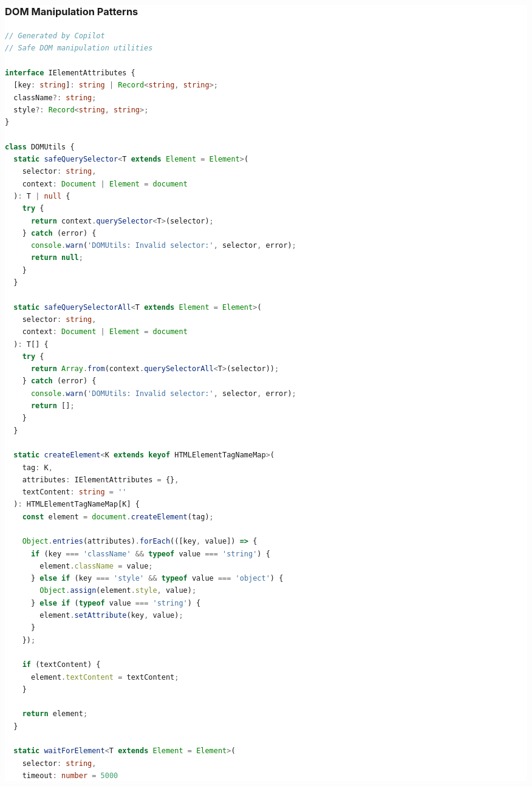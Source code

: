 ### DOM Manipulation Patterns
```typescript
// Generated by Copilot
// Safe DOM manipulation utilities

interface IElementAttributes {
  [key: string]: string | Record<string, string>;
  className?: string;
  style?: Record<string, string>;
}

class DOMUtils {
  static safeQuerySelector<T extends Element = Element>(
    selector: string, 
    context: Document | Element = document
  ): T | null {
    try {
      return context.querySelector<T>(selector);
    } catch (error) {
      console.warn('DOMUtils: Invalid selector:', selector, error);
      return null;
    }
  }

  static safeQuerySelectorAll<T extends Element = Element>(
    selector: string, 
    context: Document | Element = document
  ): T[] {
    try {
      return Array.from(context.querySelectorAll<T>(selector));
    } catch (error) {
      console.warn('DOMUtils: Invalid selector:', selector, error);
      return [];
    }
  }

  static createElement<K extends keyof HTMLElementTagNameMap>(
    tag: K,
    attributes: IElementAttributes = {},
    textContent: string = ''
  ): HTMLElementTagNameMap[K] {
    const element = document.createElement(tag);
    
    Object.entries(attributes).forEach(([key, value]) => {
      if (key === 'className' && typeof value === 'string') {
        element.className = value;
      } else if (key === 'style' && typeof value === 'object') {
        Object.assign(element.style, value);
      } else if (typeof value === 'string') {
        element.setAttribute(key, value);
      }
    });

    if (textContent) {
      element.textContent = textContent;
    }

    return element;
  }

  static waitForElement<T extends Element = Element>(
    selector: string,
    timeout: number = 5000
```

  [key: string]: unknown;
  [key: string]: unknown;
  [key: string]: unknown;
  [key: string]: unknown;